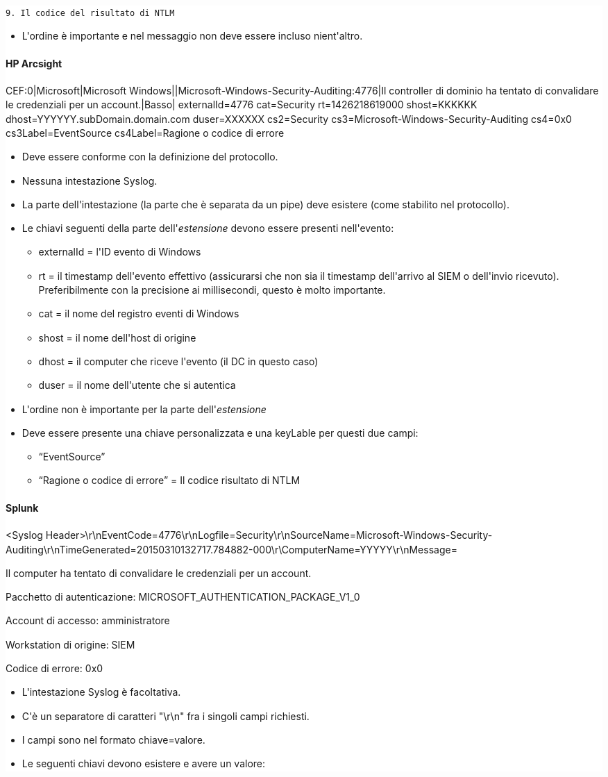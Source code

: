     9. Il codice del risultato di NTLM

-   L'ordine è importante e nel messaggio non deve essere incluso nient'altro.

#### HP Arcsight
CEF:0|Microsoft|Microsoft Windows||Microsoft-Windows-Security-Auditing:4776|Il controller di dominio ha tentato di convalidare le credenziali per un account.|Basso| externalId=4776 cat=Security rt=1426218619000 shost=KKKKKK dhost=YYYYYY.subDomain.domain.com duser=XXXXXX cs2=Security cs3=Microsoft-Windows-Security-Auditing cs4=0x0 cs3Label=EventSource cs4Label=Ragione o codice di errore

-   Deve essere conforme con la definizione del protocollo.

-   Nessuna intestazione Syslog.

-   La parte dell'intestazione (la parte che è separata da un pipe) deve esistere (come stabilito nel protocollo).

-   Le chiavi seguenti della parte dell'_estensione_ devono essere presenti nell'evento:

    -   externalId = l'ID evento di Windows

    -   rt = il timestamp dell'evento effettivo (assicurarsi che non sia il timestamp dell'arrivo al SIEM o dell'invio ricevuto). Preferibilmente con la precisione ai millisecondi, questo è molto importante.

    -   cat = il nome del registro eventi di Windows

    -   shost = il nome dell'host di origine

    -   dhost = il computer che riceve l'evento (il DC in questo caso)

    -   duser = il nome dell'utente che si autentica

-   L'ordine non è importante per la parte dell'_estensione_

-   Deve essere presente una chiave personalizzata e una keyLable per questi due campi:

    -   “EventSource”

    -   “Ragione o codice di errore” = Il codice risultato di NTLM

#### Splunk
&lt;Syslog Header&gt;\r\nEventCode=4776\r\nLogfile=Security\r\nSourceName=Microsoft-Windows-Security-Auditing\r\nTimeGenerated=20150310132717.784882-000\r\ComputerName=YYYYY\r\nMessage=

Il computer ha tentato di convalidare le credenziali per un account.

Pacchetto di autenticazione:              MICROSOFT_AUTHENTICATION_PACKAGE_V1_0

Account di accesso: amministratore

Workstation di origine:       SIEM

Codice di errore:         0x0

-   L'intestazione Syslog è facoltativa.

-   C'è un separatore di caratteri "\r\n" fra i singoli campi richiesti.

-   I campi sono nel formato chiave=valore.

-   Le seguenti chiavi devono esistere e avere un valore:
